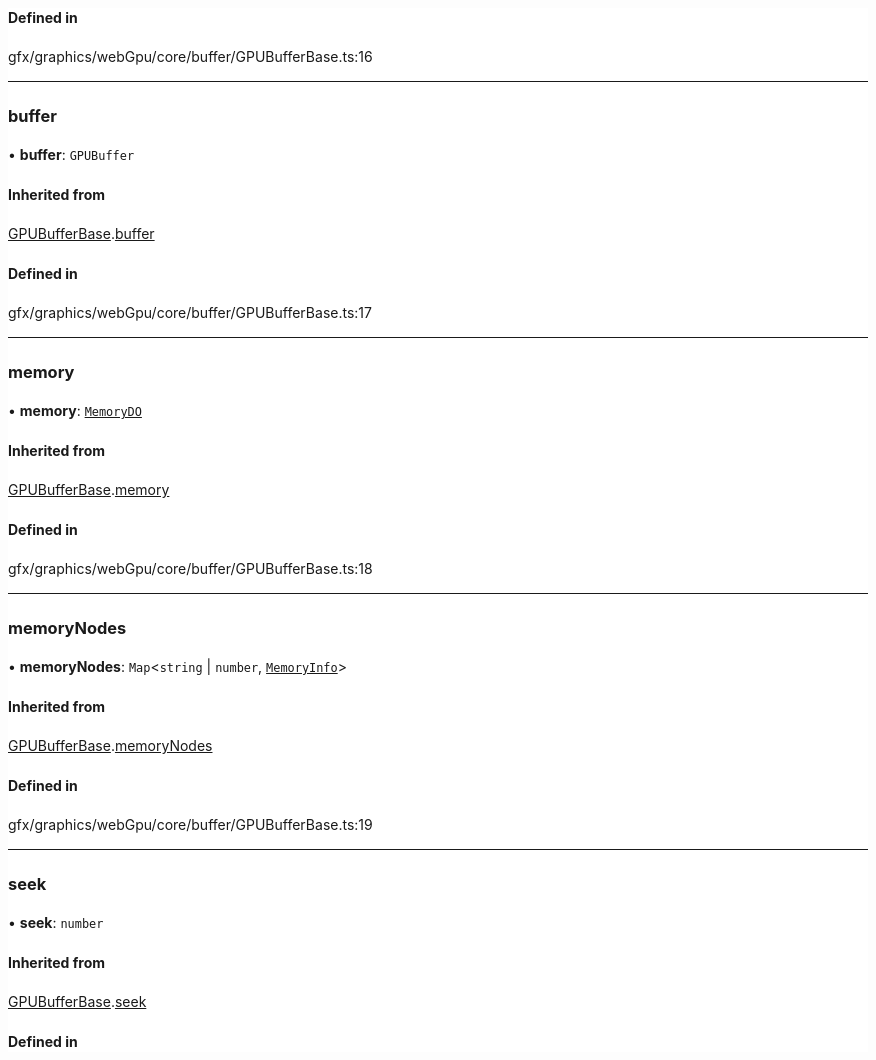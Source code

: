 #### Defined in

gfx/graphics/webGpu/core/buffer/GPUBufferBase.ts:16

___

### buffer

• **buffer**: `GPUBuffer`

#### Inherited from

[GPUBufferBase](GPUBufferBase.md).[buffer](GPUBufferBase.md#buffer)

#### Defined in

gfx/graphics/webGpu/core/buffer/GPUBufferBase.ts:17

___

### memory

• **memory**: [`MemoryDO`](MemoryDO.md)

#### Inherited from

[GPUBufferBase](GPUBufferBase.md).[memory](GPUBufferBase.md#memory)

#### Defined in

gfx/graphics/webGpu/core/buffer/GPUBufferBase.ts:18

___

### memoryNodes

• **memoryNodes**: `Map`\<`string` \| `number`, [`MemoryInfo`](MemoryInfo.md)\>

#### Inherited from

[GPUBufferBase](GPUBufferBase.md).[memoryNodes](GPUBufferBase.md#memorynodes)

#### Defined in

gfx/graphics/webGpu/core/buffer/GPUBufferBase.ts:19

___

### seek

• **seek**: `number`

#### Inherited from

[GPUBufferBase](GPUBufferBase.md).[seek](GPUBufferBase.md#seek)

#### Defined in
